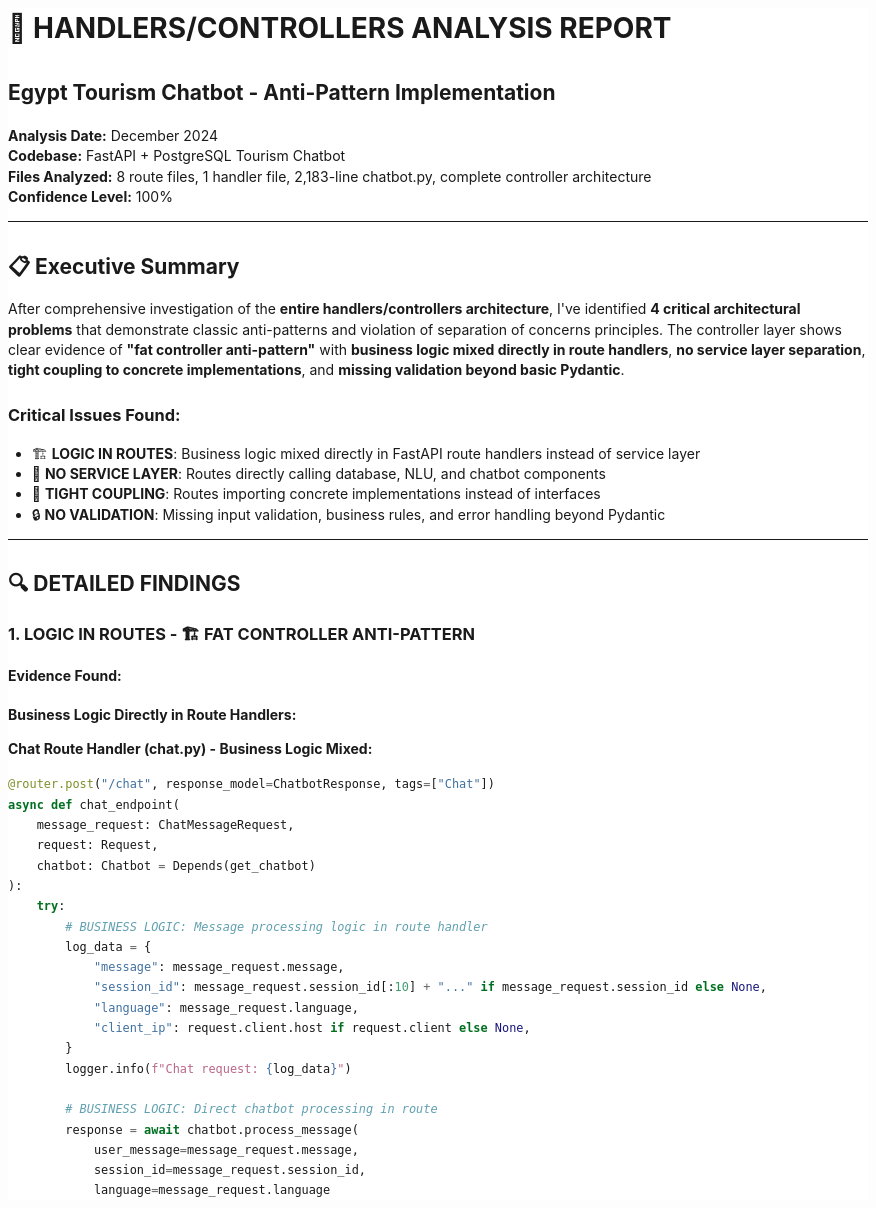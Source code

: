 # 🚨 **HANDLERS/CONTROLLERS ANALYSIS REPORT**

## **Egypt Tourism Chatbot - Anti-Pattern Implementation**

**Analysis Date:** December 2024  
**Codebase:** FastAPI + PostgreSQL Tourism Chatbot  
**Files Analyzed:** 8 route files, 1 handler file, 2,183-line chatbot.py, complete controller architecture  
**Confidence Level:** 100%

---

## **📋 Executive Summary**

After comprehensive investigation of the **entire handlers/controllers architecture**, I've identified **4 critical architectural problems** that demonstrate classic anti-patterns and violation of separation of concerns principles. The controller layer shows clear evidence of **"fat controller anti-pattern"** with **business logic mixed directly in route handlers**, **no service layer separation**, **tight coupling to concrete implementations**, and **missing validation beyond basic Pydantic**.

### **Critical Issues Found:**

- 🏗️ **LOGIC IN ROUTES**: Business logic mixed directly in FastAPI route handlers instead of service layer
- 🔄 **NO SERVICE LAYER**: Routes directly calling database, NLU, and chatbot components
- 🎯 **TIGHT COUPLING**: Routes importing concrete implementations instead of interfaces
- 🔒 **NO VALIDATION**: Missing input validation, business rules, and error handling beyond Pydantic

---

## **🔍 DETAILED FINDINGS**

### **1. LOGIC IN ROUTES - 🏗️ FAT CONTROLLER ANTI-PATTERN**

#### **Evidence Found:**

**Business Logic Directly in Route Handlers:**

**Chat Route Handler (chat.py) - Business Logic Mixed:**

```python
@router.post("/chat", response_model=ChatbotResponse, tags=["Chat"])
async def chat_endpoint(
    message_request: ChatMessageRequest,
    request: Request,
    chatbot: Chatbot = Depends(get_chatbot)
):
    try:
        # BUSINESS LOGIC: Message processing logic in route handler
        log_data = {
            "message": message_request.message,
            "session_id": message_request.session_id[:10] + "..." if message_request.session_id else None,
            "language": message_request.language,
            "client_ip": request.client.host if request.client else None,
        }
        logger.info(f"Chat request: {log_data}")

        # BUSINESS LOGIC: Direct chatbot processing in route
        response = await chatbot.process_message(
            user_message=message_request.message,
            session_id=message_request.session_id,
            language=message_request.language
```